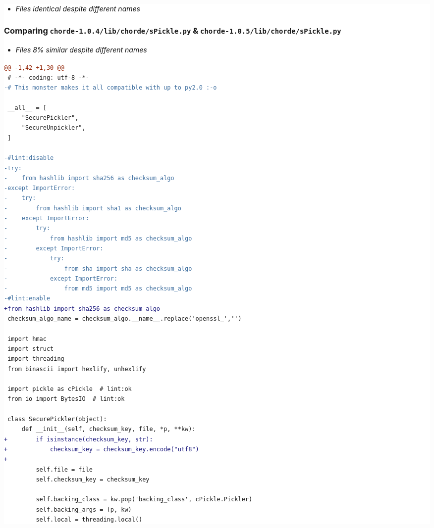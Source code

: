  * *Files identical despite different names*

### Comparing `chorde-1.0.4/lib/chorde/sPickle.py` & `chorde-1.0.5/lib/chorde/sPickle.py`

 * *Files 8% similar despite different names*

```diff
@@ -1,42 +1,30 @@
 # -*- coding: utf-8 -*-
-# This monster makes it all compatible with up to py2.0 :-o
 
 __all__ = [
     "SecurePickler",
     "SecureUnpickler",
 ]
 
-#lint:disable
-try:
-    from hashlib import sha256 as checksum_algo
-except ImportError:
-    try:
-        from hashlib import sha1 as checksum_algo
-    except ImportError:
-        try:
-            from hashlib import md5 as checksum_algo
-        except ImportError:
-            try:
-                from sha import sha as checksum_algo
-            except ImportError:
-                from md5 import md5 as checksum_algo
-#lint:enable
+from hashlib import sha256 as checksum_algo
 checksum_algo_name = checksum_algo.__name__.replace('openssl_','')
 
 import hmac
 import struct
 import threading
 from binascii import hexlify, unhexlify
 
 import pickle as cPickle  # lint:ok
 from io import BytesIO  # lint:ok
 
 class SecurePickler(object):
     def __init__(self, checksum_key, file, *p, **kw):
+        if isinstance(checksum_key, str):
+            checksum_key = checksum_key.encode("utf8")
+
         self.file = file
         self.checksum_key = checksum_key
 
         self.backing_class = kw.pop('backing_class', cPickle.Pickler)
         self.backing_args = (p, kw)
         self.local = threading.local()
```
